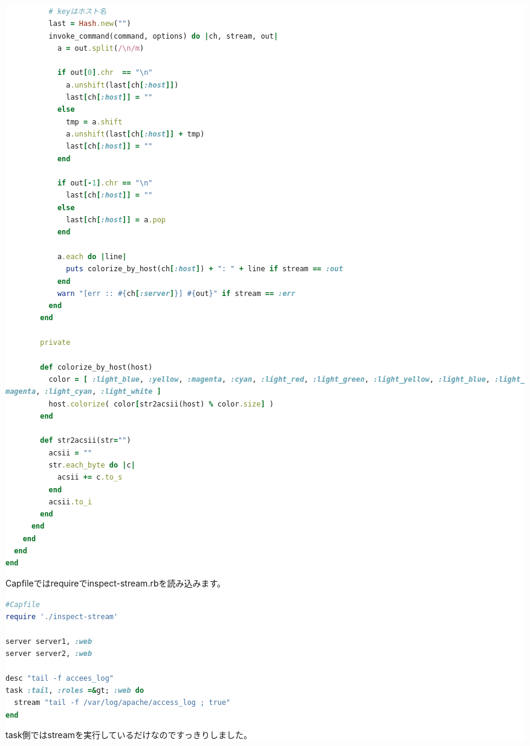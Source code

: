 ~~~ruby
          # keyはホスト名
          last = Hash.new("")
          invoke_command(command, options) do |ch, stream, out|
            a = out.split(/\n/m)

            if out[0].chr  == "\n"
              a.unshift(last[ch[:host]])
              last[ch[:host]] = ""
            else
              tmp = a.shift
              a.unshift(last[ch[:host]] + tmp)
              last[ch[:host]] = ""
            end

            if out[-1].chr == "\n"
              last[ch[:host]] = ""
            else
              last[ch[:host]] = a.pop
            end

            a.each do |line|
              puts colorize_by_host(ch[:host]) + ": " + line if stream == :out
            end
            warn "[err :: #{ch[:server]}] #{out}" if stream == :err
          end
        end

        private

        def colorize_by_host(host)
          color = [ :light_blue, :yellow, :magenta, :cyan, :light_red, :light_green, :light_yellow, :light_blue, :light_magenta, :light_cyan, :light_white ]
          host.colorize( color[str2acsii(host) % color.size] )
        end

        def str2acsii(str="")
          acsii = ""
          str.each_byte do |c|
            acsii += c.to_s
          end
          acsii.to_i
        end
      end
    end
  end
end
~~~
Capfileではrequireでinspect-stream.rbを読み込みます。
~~~ruby
#Capfile
require './inspect-stream'

server server1, :web
server server2, :web

desc "tail -f accees_log"
task :tail, :roles =&gt; :web do
  stream "tail -f /var/log/apache/access_log ; true"
end
~~~
task側ではstreamを実行しているだけなのですっきりしました。
